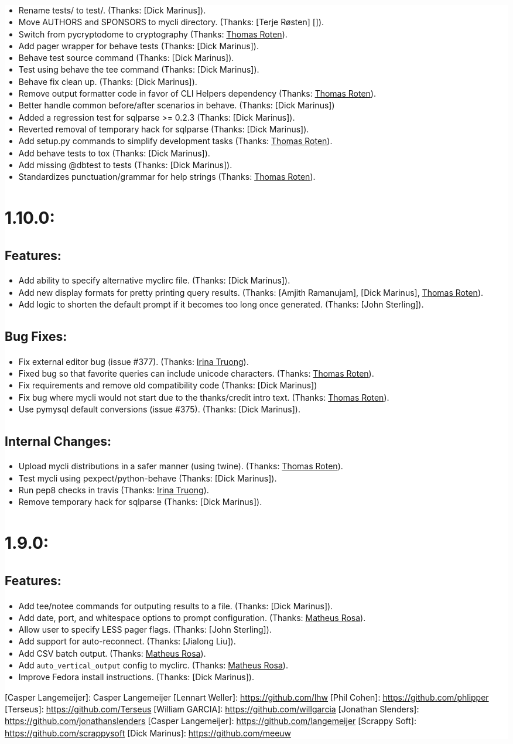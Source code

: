 * Rename tests/ to test/. (Thanks: [Dick Marinus]).
* Move AUTHORS and SPONSORS to mycli directory. (Thanks: [Terje Røsten] []).
* Switch from pycryptodome to cryptography (Thanks: [Thomas Roten]).
* Add pager wrapper for behave tests (Thanks: [Dick Marinus]).
* Behave test source command (Thanks: [Dick Marinus]).
* Test using behave the tee command (Thanks: [Dick Marinus]).
* Behave fix clean up. (Thanks: [Dick Marinus]).
* Remove output formatter code in favor of CLI Helpers dependency (Thanks: [Thomas Roten]).
* Better handle common before/after scenarios in behave. (Thanks: [Dick Marinus])
* Added a regression test for sqlparse >= 0.2.3 (Thanks: [Dick Marinus]).
* Reverted removal of temporary hack for sqlparse (Thanks: [Dick Marinus]).
* Add setup.py commands to simplify development tasks (Thanks: [Thomas Roten]).
* Add behave tests to tox (Thanks: [Dick Marinus]).
* Add missing @dbtest to tests (Thanks: [Dick Marinus]).
* Standardizes punctuation/grammar for help strings (Thanks: [Thomas Roten]).

1.10.0:
=======

Features:
---------

* Add ability to specify alternative myclirc file. (Thanks: [Dick Marinus]).
* Add new display formats for pretty printing query results. (Thanks: [Amjith
  Ramanujam], [Dick Marinus], [Thomas Roten]).
* Add logic to shorten the default prompt if it becomes too long once generated. (Thanks: [John Sterling]).

Bug Fixes:
----------

* Fix external editor bug (issue #377). (Thanks: [Irina Truong]).
* Fixed bug so that favorite queries can include unicode characters. (Thanks:
  [Thomas Roten]).
* Fix requirements and remove old compatibility code (Thanks: [Dick Marinus])
* Fix bug where mycli would not start due to the thanks/credit intro text.
  (Thanks: [Thomas Roten]).
* Use pymysql default conversions (issue #375). (Thanks: [Dick Marinus]).

Internal Changes:
-----------------

* Upload mycli distributions in a safer manner (using twine). (Thanks: [Thomas
  Roten]).
* Test mycli using pexpect/python-behave (Thanks: [Dick Marinus]).
* Run pep8 checks in travis (Thanks: [Irina Truong]).
* Remove temporary hack for sqlparse (Thanks: [Dick Marinus]).

1.9.0:
======

Features:
---------

* Add tee/notee commands for outputing results to a file. (Thanks: [Dick Marinus]).
* Add date, port, and whitespace options to prompt configuration. (Thanks: [Matheus Rosa]).
* Allow user to specify LESS pager flags. (Thanks: [John Sterling]).
* Add support for auto-reconnect. (Thanks: [Jialong Liu]).
* Add CSV batch output. (Thanks: [Matheus Rosa]).
* Add `auto_vertical_output` config to myclirc. (Thanks: [Matheus Rosa]).
* Improve Fedora install instructions. (Thanks: [Dick Marinus]).


[Daniel West]: http://github.com/danieljwest
[Irina Truong]: https://github.com/j-bennet
[Kacper Kwapisz]: https://github.com/KKKas
[Martijn Engler]: https://github.com/martijnengler
[Matheus Rosa]:  https://github.com/mdsrosa
[Shoma Suzuki]: https://github.com/shoma
[spacewander]: https://github.com/spacewander
[Thomas Roten]: https://github.com/tsroten
[Artem Bezsmertnyi]: https://github.com/mrdeathless
[Mikhail Borisov]: https://github.com/borman
[Casper Langemeijer]: Casper Langemeijer
[Lennart Weller]: https://github.com/lhw
[Phil Cohen]: https://github.com/phlipper
[Terseus]: https://github.com/Terseus
[William GARCIA]: https://github.com/willgarcia
[Jonathan Slenders]: https://github.com/jonathanslenders
[Casper Langemeijer]: https://github.com/langemeijer
[Scrappy Soft]: https://github.com/scrappysoft
[Dick Marinus]: https://github.com/meeuw